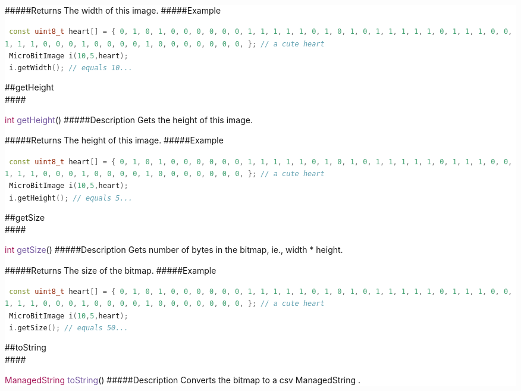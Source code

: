  


#####Returns
The width of this image.
#####Example
```cpp
 const uint8_t heart[] = { 0, 1, 0, 1, 0, 0, 0, 0, 0, 0, 1, 1, 1, 1, 1, 0, 1, 0, 1, 0, 1, 1, 1, 1, 1, 0, 1, 1, 1, 0, 0, 1, 1, 1, 0, 0, 0, 1, 0, 0, 0, 0, 1, 0, 0, 0, 0, 0, 0, 0, }; // a cute heart 
 MicroBitImage i(10,5,heart); 
 i.getWidth(); // equals 10... 
```
##getHeight
<br/>
####<div style='color:#a71d5d; display:inline-block'>int</div> <div style='color:#795da3; display:inline-block'>getHeight</div>()
#####Description
Gets the height of this image.  

 


#####Returns
The height of this image.
#####Example
```cpp
 const uint8_t heart[] = { 0, 1, 0, 1, 0, 0, 0, 0, 0, 0, 1, 1, 1, 1, 1, 0, 1, 0, 1, 0, 1, 1, 1, 1, 1, 0, 1, 1, 1, 0, 0, 1, 1, 1, 0, 0, 0, 1, 0, 0, 0, 0, 1, 0, 0, 0, 0, 0, 0, 0, }; // a cute heart 
 MicroBitImage i(10,5,heart); 
 i.getHeight(); // equals 5... 
```
##getSize
<br/>
####<div style='color:#a71d5d; display:inline-block'>int</div> <div style='color:#795da3; display:inline-block'>getSize</div>()
#####Description
Gets number of bytes in the bitmap, ie., width * height.  

 


#####Returns
The size of the bitmap.
#####Example
```cpp
 const uint8_t heart[] = { 0, 1, 0, 1, 0, 0, 0, 0, 0, 0, 1, 1, 1, 1, 1, 0, 1, 0, 1, 0, 1, 1, 1, 1, 1, 0, 1, 1, 1, 0, 0, 1, 1, 1, 0, 0, 0, 1, 0, 0, 0, 0, 1, 0, 0, 0, 0, 0, 0, 0, }; // a cute heart 
 MicroBitImage i(10,5,heart); 
 i.getSize(); // equals 50... 
```
##toString
<br/>
####<div style='color:#a71d5d; display:inline-block'>ManagedString</div> <div style='color:#795da3; display:inline-block'>toString</div>()
#####Description
Converts the bitmap to a csv  ManagedString .  

 